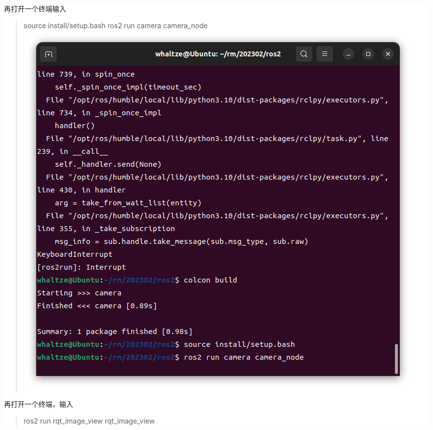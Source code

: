 再打开一个终端输入
> source install/setup.bash
> ros2 run camera camera_node
![ ](./images/视觉处理之ROS与OpenCV的修改转换/5.png )

再打开一个终端，输入
> ros2 run rqt_image_view rqt_image_view
